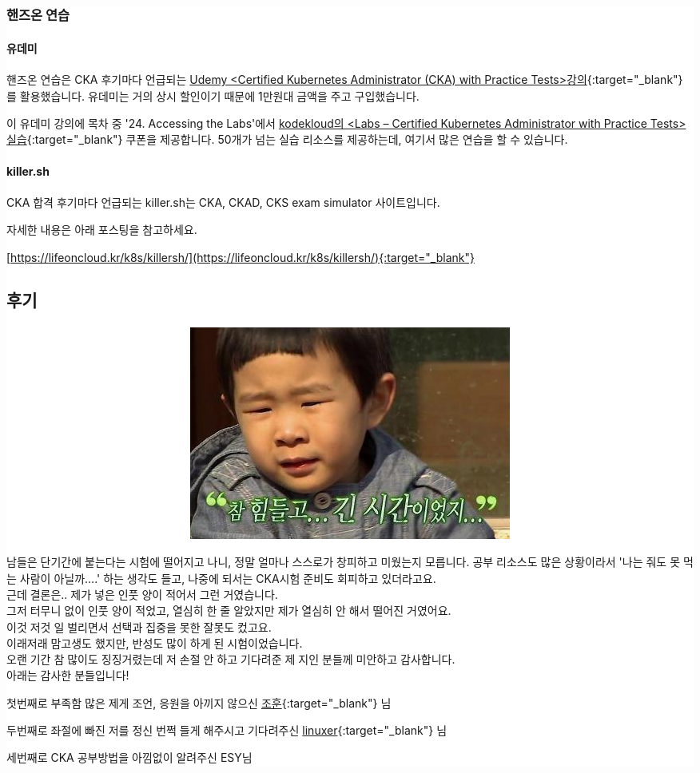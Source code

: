 
### 핸즈온 연습

#### 유데미

핸즈온 연습은 CKA 후기마다 언급되는 [Udemy &lt;Certified Kubernetes Administrator (CKA) with Practice Tests>강의](https://www.udemy.com/course/certified-kubernetes-administrator-with-practice-tests/ ){:target="_blank"} 를 활용했습니다. 유데미는 거의 상시 할인이기 때문에 1만원대 금액을 주고 구입했습니다.

이 유데미 강의에 목차 중 '24. Accessing the Labs'에서 [kodekloud의 &lt;Labs – Certified Kubernetes Administrator with Practice Tests>실습](https://kodekloud.com/courses/labs-certified-kubernetes-administrator-with-practice-tests/){:target="_blank"} 쿠폰을 제공합니다. 50개가 넘는 실습 리소스를 제공하는데, 여기서 많은 연습을 할 수 있습니다.


#### killer.sh

CKA 합격 후기마다 언급되는 killer.sh는 CKA, CKAD, CKS exam simulator 사이트입니다.

자세한 내용은 아래 포스팅을 참고하세요.

[https://lifeoncloud.kr/k8s/killersh/](https://lifeoncloud.kr/k8s/killersh/){:target="_blank"}  


## 후기
<p align="center">
<img src="/assets/images/k8s/220919-cka-is-so-hard.png" alt="참 힘들고 긴 시간이었지">
</p>
남들은 단기간에 붙는다는 시험에 떨어지고 나니, 정말 얼마나 스스로가 창피하고 미웠는지 모릅니다. 공부 리소스도 많은 상황이라서 '나는 줘도 못 먹는 사람이 아닐까….' 하는 생각도 들고, 나중에 되서는 CKA시험 준비도 회피하고 있더라고요.<br>
근데 결론은.. 제가 넣은 인풋 양이 적어서 그런 거였습니다. <br>
그저 터무니 없이 인풋 양이 적었고, 열심히 한 줄 알았지만 제가 열심히 안 해서 떨어진 거였어요.<br>
이것 저것 일 벌리면서 선택과 집중을 못한 잘못도 컸고요.<br>
이래저래 맘고생도 했지만, 반성도 많이 하게 된 시험이었습니다.<br>
오랜 기간 참 많이도 징징거렸는데 저 손절 안 하고 기다려준 제 지인 분들께 미안하고 감사합니다.<br>
아래는 감사한 분들입니다!<br>

첫번째로 부족함 많은 제게 조언, 응원을 아끼지 않으신 [조훈](https://sysnet4admin.blogspot.com/){:target="_blank"} 님

두번째로 좌절에 빠진 저를 정신 번쩍 들게 해주시고 기다려주신 [linuxer](https://linuxer.name){:target="_blank"} 님

세번째로 CKA 공부방법을 아낌없이 알려주신 ESY님<br> 
